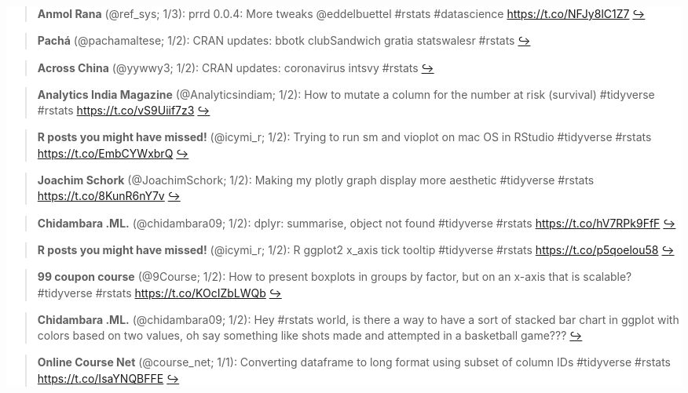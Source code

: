 


> **Anmol Rana** (@ref_sys; 1/3): prrd 0.0.4: More tweaks @eddelbuettel #rstats #datascience https://t.co/NFJy8lC1Z7  [&#8618;](https://twitter.com/dataandme/status/1353129201033998336)




> **Pachá** (@pachamaltese; 1/2): CRAN updates: bbotk clubSandwich gratia statswalesr #rstats  [&#8618;](https://twitter.com/dataandme/status/1353146059317506048)




> **Across China** (@yywwy3; 1/2): CRAN updates: coronavirus intsvy #rstats  [&#8618;](https://twitter.com/dataandme/status/1353130947575767042)




> **Analytics India Magazine** (@Analyticsindiam; 1/2): How to mutate a column for the number at risk (survival) #tidyverse #rstats https://t.co/vS9Uiif7z3  [&#8618;](https://twitter.com/dataandme/status/1353133048250978307)




> **R posts you might have missed!** (@icymi_r; 1/2): Trying to run sm and vioplot on mac OS in RStudio #tidyverse #rstats https://t.co/EmbCYWxbrQ  [&#8618;](https://twitter.com/dataandme/status/1353153192457089024)




> **Joachim Schork** (@JoachimSchork; 1/2): Making my plotly graph display more aesthetic #tidyverse #rstats https://t.co/8KunR6nY7v  [&#8618;](https://twitter.com/dataandme/status/1353159431152922627)




> **Chidambara .ML.** (@chidambara09; 1/2): dplyr: summarise, object not found #tidyverse #rstats https://t.co/hV7RPk9FfF  [&#8618;](https://twitter.com/dataandme/status/1353122934378946563)




> **R posts you might have missed!** (@icymi_r; 1/2): R ggplot2 x_axis tick tooltip #tidyverse #rstats https://t.co/p5qoelou58  [&#8618;](https://twitter.com/dataandme/status/1353126704261304320)




> **99 coupon course** (@9Course; 1/2): How to present boxplots in groups by factor, but on an x-axis that is scalable? #tidyverse #rstats https://t.co/KOcIZbLWQb  [&#8618;](https://twitter.com/dataandme/status/1353135538333745152)




> **Chidambara .ML.** (@chidambara09; 1/2): Hey #rstats world, is there a way to have a sort of stacked bar chart in ggplot with colors based on two values, oh say something like shots made and attempted in a basketball game???  [&#8618;](https://twitter.com/dataandme/status/1353155321670336512)




> **Online Course Net** (@course_net; 1/1): Converting dataframe to long format using subset of column IDs #tidyverse #rstats https://t.co/IsaYNQBFFE  [&#8618;](https://twitter.com/dataandme/status/1353155657126588416)
